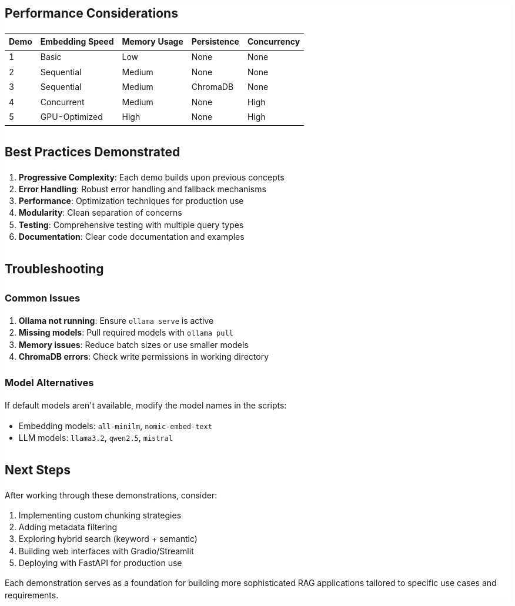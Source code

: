 ## Performance Considerations

| Demo | Embedding Speed | Memory Usage | Persistence | Concurrency |
|------|----------------|--------------|-------------|-------------|
| 1    | Basic          | Low          | None        | None        |
| 2    | Sequential     | Medium       | None        | None        |
| 3    | Sequential     | Medium       | ChromaDB    | None        |
| 4    | Concurrent     | Medium       | None        | High        |
| 5    | GPU-Optimized  | High         | None        | High        |

## Best Practices Demonstrated

1. **Progressive Complexity**: Each demo builds upon previous concepts
2. **Error Handling**: Robust error handling and fallback mechanisms
3. **Performance**: Optimization techniques for production use
4. **Modularity**: Clean separation of concerns
5. **Testing**: Comprehensive testing with multiple query types
6. **Documentation**: Clear code documentation and examples

## Troubleshooting

### Common Issues

1. **Ollama not running**: Ensure `ollama serve` is active
2. **Missing models**: Pull required models with `ollama pull`
3. **Memory issues**: Reduce batch sizes or use smaller models
4. **ChromaDB errors**: Check write permissions in working directory

### Model Alternatives

If default models aren't available, modify the model names in the scripts:
- Embedding models: `all-minilm`, `nomic-embed-text`
- LLM models: `llama3.2`, `qwen2.5`, `mistral`

## Next Steps

After working through these demonstrations, consider:

1. Implementing custom chunking strategies
2. Adding metadata filtering
3. Exploring hybrid search (keyword + semantic)
4. Building web interfaces with Gradio/Streamlit
5. Deploying with FastAPI for production use

Each demonstration serves as a foundation for building more sophisticated RAG applications tailored to specific use cases and requirements.
